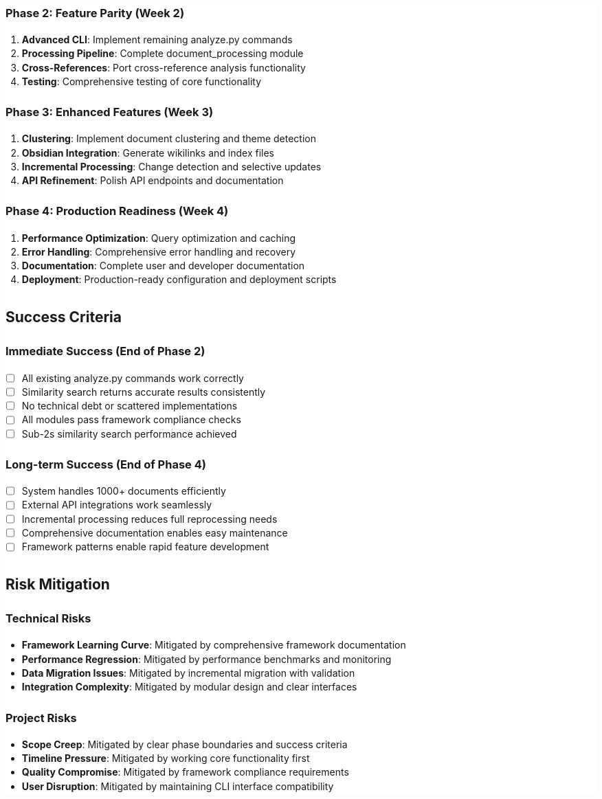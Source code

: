 ### Phase 2: Feature Parity (Week 2)  
1. **Advanced CLI**: Implement remaining analyze.py commands
2. **Processing Pipeline**: Complete document_processing module
3. **Cross-References**: Port cross-reference analysis functionality
4. **Testing**: Comprehensive testing of core functionality

### Phase 3: Enhanced Features (Week 3)
1. **Clustering**: Implement document clustering and theme detection
2. **Obsidian Integration**: Generate wikilinks and index files
3. **Incremental Processing**: Change detection and selective updates
4. **API Refinement**: Polish API endpoints and documentation

### Phase 4: Production Readiness (Week 4)
1. **Performance Optimization**: Query optimization and caching
2. **Error Handling**: Comprehensive error handling and recovery
3. **Documentation**: Complete user and developer documentation  
4. **Deployment**: Production-ready configuration and deployment scripts

## Success Criteria

### Immediate Success (End of Phase 2)
- [ ] All existing analyze.py commands work correctly
- [ ] Similarity search returns accurate results consistently
- [ ] No technical debt or scattered implementations  
- [ ] All modules pass framework compliance checks
- [ ] Sub-2s similarity search performance achieved

### Long-term Success (End of Phase 4)
- [ ] System handles 1000+ documents efficiently
- [ ] External API integrations work seamlessly
- [ ] Incremental processing reduces full reprocessing needs
- [ ] Comprehensive documentation enables easy maintenance
- [ ] Framework patterns enable rapid feature development

## Risk Mitigation

### Technical Risks
- **Framework Learning Curve**: Mitigated by comprehensive framework documentation
- **Performance Regression**: Mitigated by performance benchmarks and monitoring
- **Data Migration Issues**: Mitigated by incremental migration with validation
- **Integration Complexity**: Mitigated by modular design and clear interfaces

### Project Risks  
- **Scope Creep**: Mitigated by clear phase boundaries and success criteria
- **Timeline Pressure**: Mitigated by working core functionality first
- **Quality Compromise**: Mitigated by framework compliance requirements
- **User Disruption**: Mitigated by maintaining CLI interface compatibility
